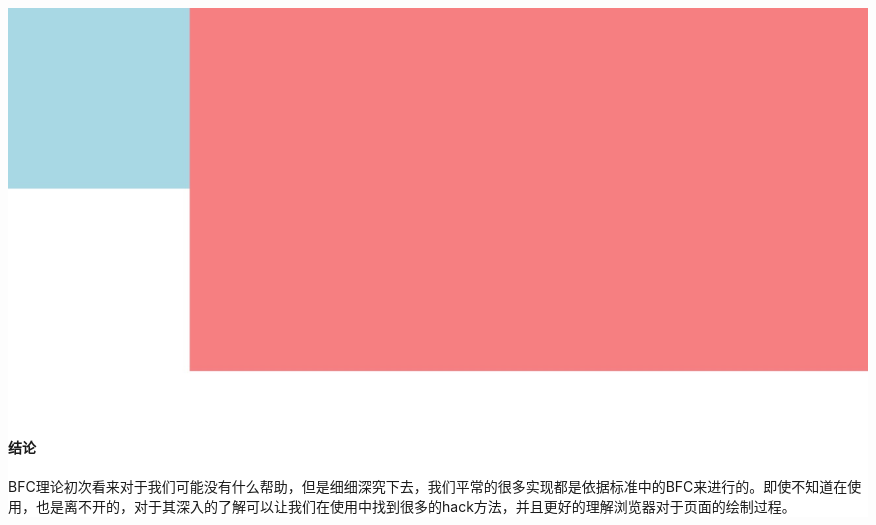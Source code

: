 ![BFC-left-main-finish](./resources/BFC-left-main-finish.png)

#### 结论

BFC理论初次看来对于我们可能没有什么帮助，但是细细深究下去，我们平常的很多实现都是依据标准中的BFC来进行的。即使不知道在使用，也是离不开的，对于其深入的了解可以让我们在使用中找到很多的hack方法，并且更好的理解浏览器对于页面的绘制过程。